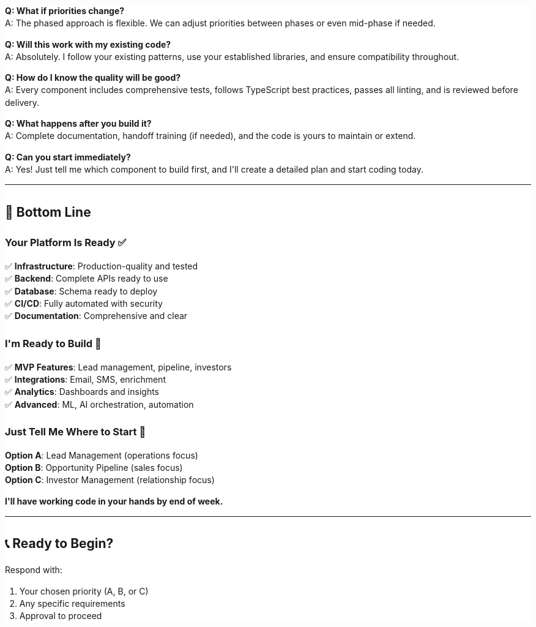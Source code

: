 **Q: What if priorities change?**  
A: The phased approach is flexible. We can adjust priorities between phases or even mid-phase if needed.

**Q: Will this work with my existing code?**  
A: Absolutely. I follow your existing patterns, use your established libraries, and ensure compatibility throughout.

**Q: How do I know the quality will be good?**  
A: Every component includes comprehensive tests, follows TypeScript best practices, passes all linting, and is reviewed before delivery.

**Q: What happens after you build it?**  
A: Complete documentation, handoff training (if needed), and the code is yours to maintain or extend.

**Q: Can you start immediately?**  
A: Yes! Just tell me which component to build first, and I'll create a detailed plan and start coding today.

---

## 🎉 Bottom Line

### Your Platform Is Ready ✅

✅ **Infrastructure**: Production-quality and tested  
✅ **Backend**: Complete APIs ready to use  
✅ **Database**: Schema ready to deploy  
✅ **CI/CD**: Fully automated with security  
✅ **Documentation**: Comprehensive and clear

### I'm Ready to Build 🚀

✅ **MVP Features**: Lead management, pipeline, investors  
✅ **Integrations**: Email, SMS, enrichment  
✅ **Analytics**: Dashboards and insights  
✅ **Advanced**: ML, AI orchestration, automation

### Just Tell Me Where to Start 🎯

**Option A**: Lead Management (operations focus)  
**Option B**: Opportunity Pipeline (sales focus)  
**Option C**: Investor Management (relationship focus)

**I'll have working code in your hands by end of week.**

---

## 📞 Ready to Begin?

Respond with:
1. Your chosen priority (A, B, or C)
2. Any specific requirements
3. Approval to proceed
